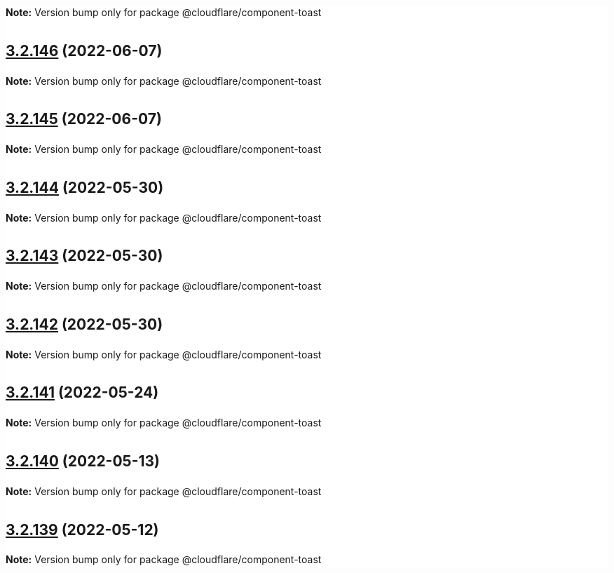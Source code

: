 **Note:** Version bump only for package @cloudflare/component-toast

## [3.2.146](http://stash.cfops.it:7999/fe/stratus/compare/@cloudflare/component-toast@3.2.145...@cloudflare/component-toast@3.2.146) (2022-06-07)

**Note:** Version bump only for package @cloudflare/component-toast

## [3.2.145](http://stash.cfops.it:7999/fe/stratus/compare/@cloudflare/component-toast@3.2.144...@cloudflare/component-toast@3.2.145) (2022-06-07)

**Note:** Version bump only for package @cloudflare/component-toast

## [3.2.144](http://stash.cfops.it:7999/fe/stratus/compare/@cloudflare/component-toast@3.2.143...@cloudflare/component-toast@3.2.144) (2022-05-30)

**Note:** Version bump only for package @cloudflare/component-toast

## [3.2.143](http://stash.cfops.it:7999/fe/stratus/compare/@cloudflare/component-toast@3.2.142...@cloudflare/component-toast@3.2.143) (2022-05-30)

**Note:** Version bump only for package @cloudflare/component-toast

## [3.2.142](http://stash.cfops.it:7999/fe/stratus/compare/@cloudflare/component-toast@3.2.141...@cloudflare/component-toast@3.2.142) (2022-05-30)

**Note:** Version bump only for package @cloudflare/component-toast

## [3.2.141](http://stash.cfops.it:7999/fe/stratus/compare/@cloudflare/component-toast@3.2.140...@cloudflare/component-toast@3.2.141) (2022-05-24)

**Note:** Version bump only for package @cloudflare/component-toast

## [3.2.140](http://stash.cfops.it:7999/fe/stratus/compare/@cloudflare/component-toast@3.2.139...@cloudflare/component-toast@3.2.140) (2022-05-13)

**Note:** Version bump only for package @cloudflare/component-toast

## [3.2.139](http://stash.cfops.it:7999/fe/stratus/compare/@cloudflare/component-toast@3.2.138...@cloudflare/component-toast@3.2.139) (2022-05-12)

**Note:** Version bump only for package @cloudflare/component-toast

